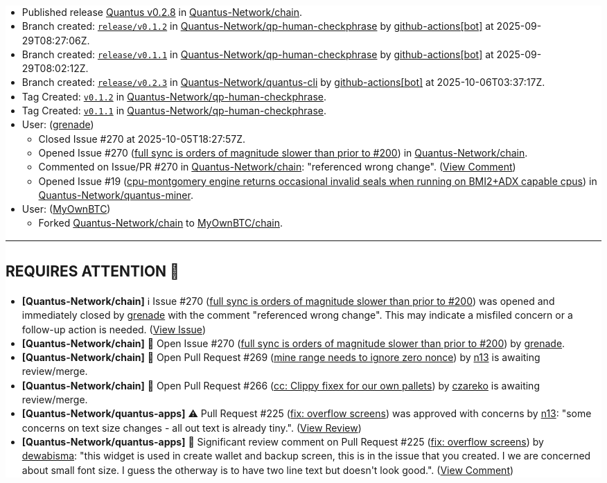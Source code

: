   - Published release [Quantus v0.2.8](https://github.com/Quantus-Network/chain/releases/tag/v0.2.8) in [Quantus-Network/chain](https://github.com/Quantus-Network/chain).
  - Branch created: [`release/v0.1.2`](https://github.com/Quantus-Network/qp-human-checkphrase/tree/release/v0.1.2) in [Quantus-Network/qp-human-checkphrase](https://github.com/Quantus-Network/qp-human-checkphrase) by [github-actions[bot]](https://github.com/github-actions[bot]) at 2025-09-29T08:27:06Z.
  - Branch created: [`release/v0.1.1`](https://github.com/Quantus-Network/qp-human-checkphrase/tree/release/v0.1.1) in [Quantus-Network/qp-human-checkphrase](https://github.com/Quantus-Network/qp-human-checkphrase) by [github-actions[bot]](https://github.com/github-actions[bot]) at 2025-09-29T08:02:12Z.
  - Branch created: [`release/v0.2.3`](https://github.com/Quantus-Network/quantus-cli/tree/release/v0.2.3) in [Quantus-Network/quantus-cli](https://github.com/Quantus-Network/quantus-cli) by [github-actions[bot]](https://github.com/github-actions[bot]) at 2025-10-06T03:37:17Z.
  - Tag Created: [`v0.1.2`](https://github.com/Quantus-Network/qp-human-checkphrase/releases/tag/v0.1.2) in [Quantus-Network/qp-human-checkphrase](https://github.com/Quantus-Network/qp-human-checkphrase).
  - Tag Created: [`v0.1.1`](https://github.com/Quantus-Network/qp-human-checkphrase/releases/tag/v0.1.1) in [Quantus-Network/qp-human-checkphrase](https://github.com/Quantus-Network/qp-human-checkphrase).
- User: ([grenade](https://github.com/grenade))
  - Closed Issue #270 at 2025-10-05T18:27:57Z.
  - Opened Issue #270 ([full sync is orders of magnitude slower than prior to #200](https://github.com/Quantus-Network/chain/issues/270)) in [Quantus-Network/chain](https://github.com/Quantus-Network/chain).
  - Commented on Issue/PR #270 in [Quantus-Network/chain](https://github.com/Quantus-Network/chain): "referenced wrong change". ([View Comment](https://github.com/Quantus-Network/chain/issues/270#issuecomment-3369237917))
  - Opened Issue #19 ([cpu-montgomery engine returns occasional invalid seals when running on BMI2+ADX capable cpus](https://github.com/Quantus-Network/quantus-miner/issues/19)) in [Quantus-Network/quantus-miner](https://github.com/Quantus-Network/quantus-miner).
- User: ([MyOwnBTC](https://github.com/MyOwnBTC))
  - Forked [Quantus-Network/chain](https://github.com/Quantus-Network/chain) to [MyOwnBTC/chain](https://github.com/MyOwnBTC/chain).

---

## REQUIRES ATTENTION 🚨

- **[Quantus-Network/chain]** ℹ️ Issue #270 ([full sync is orders of magnitude slower than prior to #200](https://github.com/Quantus-Network/chain/issues/270)) was opened and immediately closed by [grenade](https://github.com/grenade) with the comment "referenced wrong change". This may indicate a misfiled concern or a follow-up action is needed. ([View Issue](https://github.com/Quantus-Network/chain/issues/270))
- **[Quantus-Network/chain]** 🚨 Open Issue #270 ([full sync is orders of magnitude slower than prior to #200](https://github.com/Quantus-Network/chain/issues/270)) by [grenade](https://github.com/grenade).
- **[Quantus-Network/chain]** 🚩 Open Pull Request #269 ([mine range needs to ignore zero nonce](https://github.com/Quantus-Network/chain/pull/269)) by [n13](https://github.com/n13) is awaiting review/merge.
- **[Quantus-Network/chain]** 🚩 Open Pull Request #266 ([cc: Clippy fixex for our own pallets](https://github.com/Quantus-Network/chain/pull/266)) by [czareko](https://github.com/czareko) is awaiting review/merge.
- **[Quantus-Network/quantus-apps]** ⚠️ Pull Request #225 ([fix: overflow screens](https://github.com/Quantus-Network/quantus-apps/pull/225)) was approved with concerns by [n13](https://github.com/n13): "some concerns on text size changes - all out text is already tiny.". ([View Review](https://github.com/Quantus-Network/quantus-apps/pull/225#pullrequestreview-3285381117))
- **[Quantus-Network/quantus-apps]** 💬 Significant review comment on Pull Request #225 ([fix: overflow screens](https://github.com/Quantus-Network/quantus-apps/pull/225)) by [dewabisma](https://github.com/dewabisma): "this widget is used in create wallet and backup screen, this is in the issue that you created. I we are concerned about small font size. I guess the otherway is to have two line text but doesn't look good.". ([View Comment](https://github.com/Quantus-Network/quantus-apps/pull/225#discussion_r2391891944))